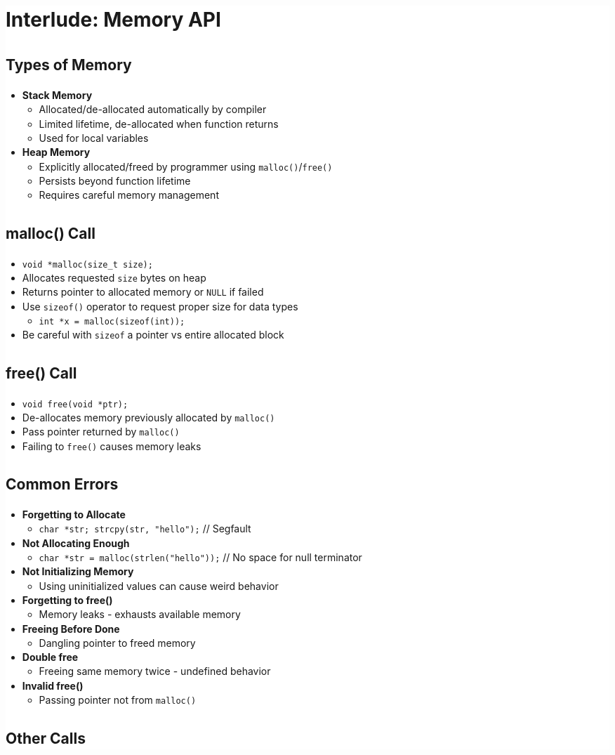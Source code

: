 # Interlude: Memory API

## Types of Memory

- **Stack Memory**
    - Allocated/de-allocated automatically by compiler
    - Limited lifetime, de-allocated when function returns
    - Used for local variables
- **Heap Memory**
    - Explicitly allocated/freed by programmer using `malloc()`/`free()`
    - Persists beyond function lifetime
    - Requires careful memory management

## malloc() Call

- `void *malloc(size_t size);`
- Allocates requested `size` bytes on heap
- Returns pointer to allocated memory or `NULL` if failed
- Use `sizeof()` operator to request proper size for data types
    - `int *x = malloc(sizeof(int));`
- Be careful with `sizeof` a pointer vs entire allocated block

## free() Call

- `void free(void *ptr);`
- De-allocates memory previously allocated by `malloc()`
- Pass pointer returned by `malloc()`
- Failing to `free()` causes memory leaks

## Common Errors

- **Forgetting to Allocate**
    - `char *str; strcpy(str, "hello");` // Segfault
- **Not Allocating Enough**
    - `char *str = malloc(strlen("hello"));` // No space for null terminator
- **Not Initializing Memory**
    - Using uninitialized values can cause weird behavior
- **Forgetting to free()**
    - Memory leaks - exhausts available memory
- **Freeing Before Done**
    - Dangling pointer to freed memory
- **Double free**
    - Freeing same memory twice - undefined behavior
- **Invalid free()**
    - Passing pointer not from `malloc()`

## Other Calls
